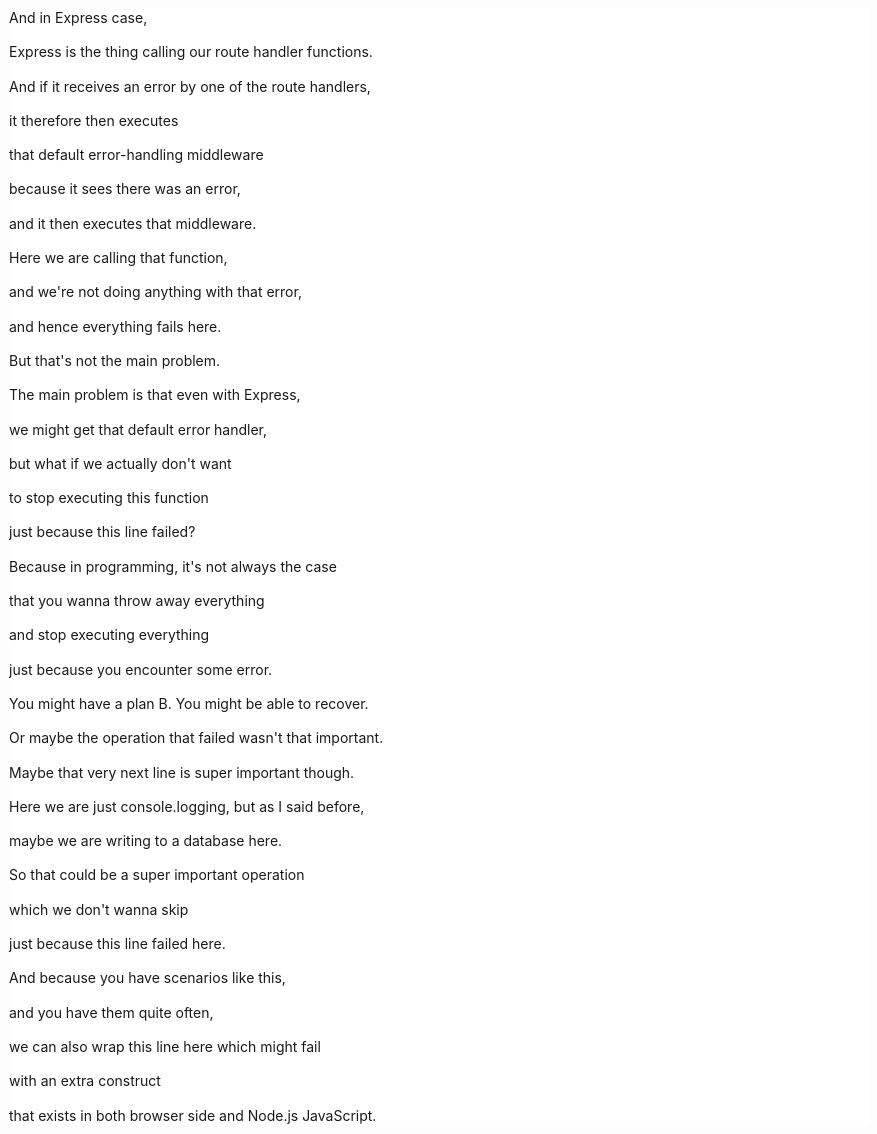 And in Express case,

Express is the thing calling our route handler functions.

And if it receives an error by one of the route handlers,

it therefore then executes

that default error-handling middleware

because it sees there was an error,

and it then executes that middleware.

Here we are calling that function,

and we're not doing anything with that error,

and hence everything fails here.

But that's not the main problem.

The main problem is that even with Express,

we might get that default error handler,

but what if we actually don't want

to stop executing this function

just because this line failed?

Because in programming, it's not always the case

that you wanna throw away everything

and stop executing everything

just because you encounter some error.

You might have a plan B. You might be able to recover.

Or maybe the operation that failed wasn't that important.

Maybe that very next line is super important though.

Here we are just console.logging, but as I said before,

maybe we are writing to a database here.

So that could be a super important operation

which we don't wanna skip

just because this line failed here.

And because you have scenarios like this,

and you have them quite often,

we can also wrap this line here which might fail

with an extra construct

that exists in both browser side and Node.js JavaScript.
